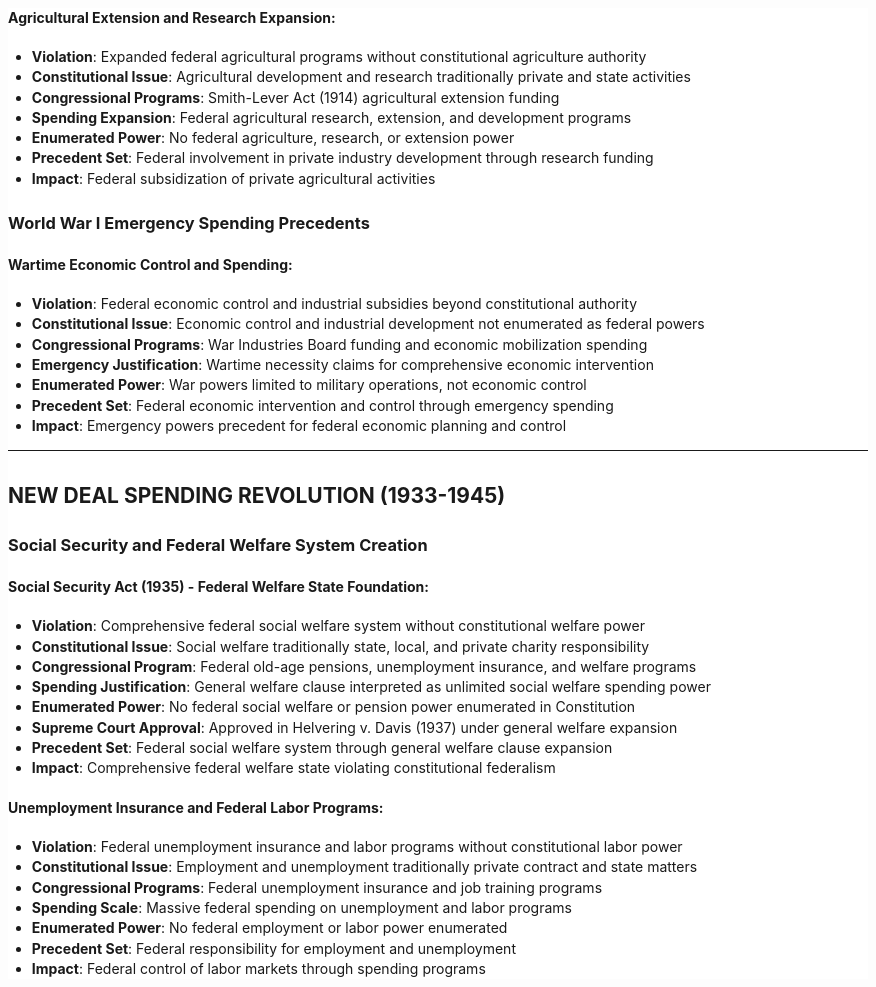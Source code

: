 #### **Agricultural Extension and Research Expansion**:
- **Violation**: Expanded federal agricultural programs without constitutional agriculture authority
- **Constitutional Issue**: Agricultural development and research traditionally private and state activities
- **Congressional Programs**: Smith-Lever Act (1914) agricultural extension funding
- **Spending Expansion**: Federal agricultural research, extension, and development programs
- **Enumerated Power**: No federal agriculture, research, or extension power
- **Precedent Set**: Federal involvement in private industry development through research funding
- **Impact**: Federal subsidization of private agricultural activities

### **World War I Emergency Spending Precedents**

#### **Wartime Economic Control and Spending**:
- **Violation**: Federal economic control and industrial subsidies beyond constitutional authority
- **Constitutional Issue**: Economic control and industrial development not enumerated as federal powers
- **Congressional Programs**: War Industries Board funding and economic mobilization spending
- **Emergency Justification**: Wartime necessity claims for comprehensive economic intervention
- **Enumerated Power**: War powers limited to military operations, not economic control
- **Precedent Set**: Federal economic intervention and control through emergency spending
- **Impact**: Emergency powers precedent for federal economic planning and control

---

## NEW DEAL SPENDING REVOLUTION (1933-1945)

### **Social Security and Federal Welfare System Creation**

#### **Social Security Act (1935) - Federal Welfare State Foundation**:
- **Violation**: Comprehensive federal social welfare system without constitutional welfare power
- **Constitutional Issue**: Social welfare traditionally state, local, and private charity responsibility
- **Congressional Program**: Federal old-age pensions, unemployment insurance, and welfare programs
- **Spending Justification**: General welfare clause interpreted as unlimited social welfare spending power
- **Enumerated Power**: No federal social welfare or pension power enumerated in Constitution
- **Supreme Court Approval**: Approved in Helvering v. Davis (1937) under general welfare expansion
- **Precedent Set**: Federal social welfare system through general welfare clause expansion
- **Impact**: Comprehensive federal welfare state violating constitutional federalism

#### **Unemployment Insurance and Federal Labor Programs**:
- **Violation**: Federal unemployment insurance and labor programs without constitutional labor power
- **Constitutional Issue**: Employment and unemployment traditionally private contract and state matters
- **Congressional Programs**: Federal unemployment insurance and job training programs
- **Spending Scale**: Massive federal spending on unemployment and labor programs
- **Enumerated Power**: No federal employment or labor power enumerated
- **Precedent Set**: Federal responsibility for employment and unemployment
- **Impact**: Federal control of labor markets through spending programs

